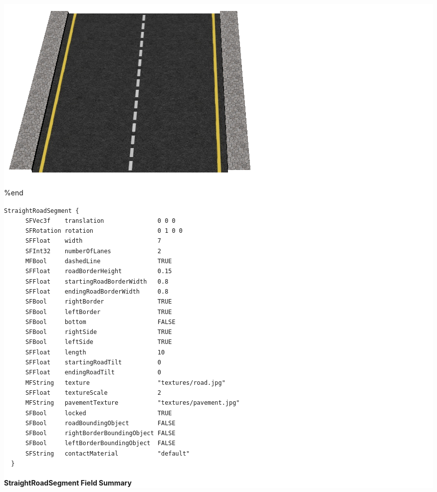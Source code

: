![straight.png](images/straight.png)

%end

```
StraightRoadSegment {
      SFVec3f    translation               0 0 0
      SFRotation rotation                  0 1 0 0
      SFFloat    width                     7
      SFInt32    numberOfLanes             2
      MFBool     dashedLine                TRUE
      SFFloat    roadBorderHeight          0.15
      SFFloat    startingRoadBorderWidth   0.8
      SFFloat    endingRoadBorderWidth     0.8
      SFBool     rightBorder               TRUE
      SFBool     leftBorder                TRUE
      SFBool     bottom                    FALSE
      SFBool     rightSide                 TRUE
      SFBool     leftSide                  TRUE
      SFFloat    length                    10
      SFFloat    startingRoadTilt          0
      SFFloat    endingRoadTilt            0
      MFString   texture                   "textures/road.jpg"
      SFFloat    textureScale              2
      MFString   pavementTexture           "textures/pavement.jpg"
      SFBool     locked                    TRUE
      SFBool     roadBoundingObject        FALSE
      SFBool     rightBorderBoundingObject FALSE
      SFBool     leftBorderBoundingObject  FALSE
      SFString   contactMaterial           "default"
  }
```

#### StraightRoadSegment Field Summary
